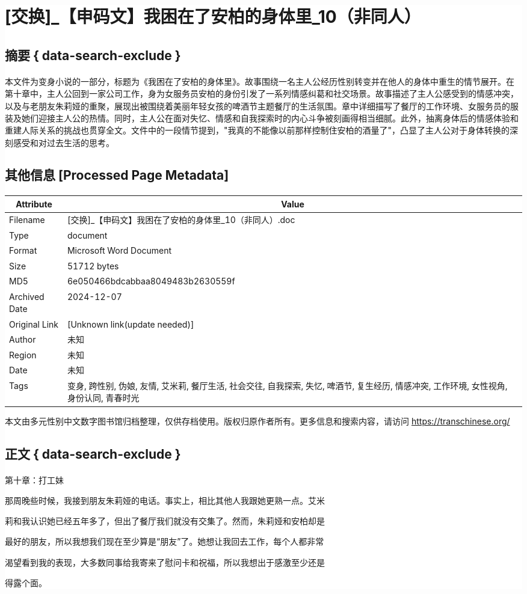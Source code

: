 # [交换]_【申码文】我困在了安柏的身体里_10（非同人）



## 摘要  { data-search-exclude }


本文件为变身小说的一部分，标题为《我困在了安柏的身体里》。故事围绕一名主人公经历性别转变并在他人的身体中重生的情节展开。在第十章中，主人公回到一家公司工作，身为女服务员安柏的身份引发了一系列情感纠葛和社交场景。故事描述了主人公感受到的情感冲突，以及与老朋友朱莉娅的重聚，展现出被围绕着美丽年轻女孩的啤酒节主题餐厅的生活氛围。章中详细描写了餐厅的工作环境、女服务员的服装及她们迎接主人公的热情。同时，主人公在面对失忆、情感和自我探索时的内心斗争被刻画得相当细腻。此外，抽离身体后的情感体验和重建人际关系的挑战也贯穿全文。文件中的一段情节提到，"我真的不能像以前那样控制住安柏的酒量了"，凸显了主人公对于身体转换的深刻感受和对过去生活的思考。



## 其他信息 [Processed Page Metadata]

| Attribute       | Value                                  |
|-----------------|----------------------------------------|
| Filename        | [交换]_【申码文】我困在了安柏的身体里_10（非同人）.doc                             |
| Type            | document                                 |
| Format          | Microsoft Word Document                               |
| Size            | 51712 bytes                           |
| MD5             | 6e050466bdcabbaa8049483b2630559f                                  |
| Archived Date   | 2024-12-07                             |
| Original Link   | [Unknown link(update needed)]                         |
| Author          | 未知                               |
| Region          | 未知                               |
| Date            | 未知                                 |
| Tags            | 变身, 跨性别, 伪娘, 友情, 艾米莉, 餐厅生活, 社会交往, 自我探索, 失忆, 啤酒节, 复生经历, 情感冲突, 工作环境, 女性视角, 身份认同, 青春时光                                 |

本文由多元性别中文数字图书馆归档整理，仅供存档使用。版权归原作者所有。更多信息和搜索内容，请访问 <https://transchinese.org/>


## 正文 { data-search-exclude }


第十章：打工妹

那周晚些时候，我接到朋友朱莉娅的电话。事实上，相比其他人我跟她更熟一点。艾米

莉和我认识她已经五年多了，但出了餐厅我们就没有交集了。然而，朱莉娅和安柏却是

最好的朋友，所以我想我们现在至少算是“朋友”了。她想让我回去工作，每个人都非常

渴望看到我的表现，大多数同事给我寄来了慰问卡和祝福，所以我想出于感激至少还是

得露个面。
